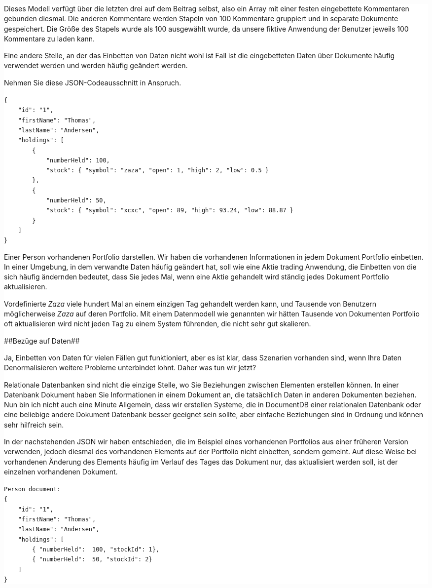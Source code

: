Dieses Modell verfügt über die letzten drei auf dem Beitrag selbst, also ein Array mit einer festen eingebettete Kommentaren gebunden diesmal. Die anderen Kommentare werden Stapeln von 100 Kommentare gruppiert und in separate Dokumente gespeichert. Die Größe des Stapels wurde als 100 ausgewählt wurde, da unsere fiktive Anwendung der Benutzer jeweils 100 Kommentare zu laden kann.  

Eine andere Stelle, an der das Einbetten von Daten nicht wohl ist Fall ist die eingebetteten Daten über Dokumente häufig verwendet werden und werden häufig geändert werden. 

Nehmen Sie diese JSON-Codeausschnitt in Anspruch.

    {
        "id": "1",
        "firstName": "Thomas",
        "lastName": "Andersen",
        "holdings": [
            {
                "numberHeld": 100,
                "stock": { "symbol": "zaza", "open": 1, "high": 2, "low": 0.5 }
            },
            {
                "numberHeld": 50,
                "stock": { "symbol": "xcxc", "open": 89, "high": 93.24, "low": 88.87 }
            }
        ]
    }

Einer Person vorhandenen Portfolio darstellen. Wir haben die vorhandenen Informationen in jedem Dokument Portfolio einbetten. In einer Umgebung, in dem verwandte Daten häufig geändert hat, soll wie eine Aktie trading Anwendung, die Einbetten von die sich häufig ändernden bedeutet, dass Sie jedes Mal, wenn eine Aktie gehandelt wird ständig jedes Dokument Portfolio aktualisieren.

Vordefinierte *Zaza* viele hundert Mal an einem einzigen Tag gehandelt werden kann, und Tausende von Benutzern möglicherweise *Zaza* auf deren Portfolio. Mit einem Datenmodell wie genannten wir hätten Tausende von Dokumenten Portfolio oft aktualisieren wird nicht jeden Tag zu einem System führenden, die nicht sehr gut skalieren. 

##<a id="Refer"></a>Bezüge auf Daten##

Ja, Einbetten von Daten für vielen Fällen gut funktioniert, aber es ist klar, dass Szenarien vorhanden sind, wenn Ihre Daten Denormalisieren weitere Probleme unterbindet lohnt. Daher was tun wir jetzt? 

Relationale Datenbanken sind nicht die einzige Stelle, wo Sie Beziehungen zwischen Elementen erstellen können. In einer Datenbank Dokument haben Sie Informationen in einem Dokument an, die tatsächlich Daten in anderen Dokumenten beziehen. Nun bin ich nicht auch eine Minute Allgemein, dass wir erstellen Systeme, die in DocumentDB einer relationalen Datenbank oder eine beliebige andere Dokument Datenbank besser geeignet sein sollte, aber einfache Beziehungen sind in Ordnung und können sehr hilfreich sein. 

In der nachstehenden JSON wir haben entschieden, die im Beispiel eines vorhandenen Portfolios aus einer früheren Version verwenden, jedoch diesmal des vorhandenen Elements auf der Portfolio nicht einbetten, sondern gemeint. Auf diese Weise bei vorhandenen Änderung des Elements häufig im Verlauf des Tages das Dokument nur, das aktualisiert werden soll, ist der einzelnen vorhandenen Dokument. 

    Person document:
    {
        "id": "1",
        "firstName": "Thomas",
        "lastName": "Andersen",
        "holdings": [
            { "numberHeld":  100, "stockId": 1},
            { "numberHeld":  50, "stockId": 2}
        ]
    }
    